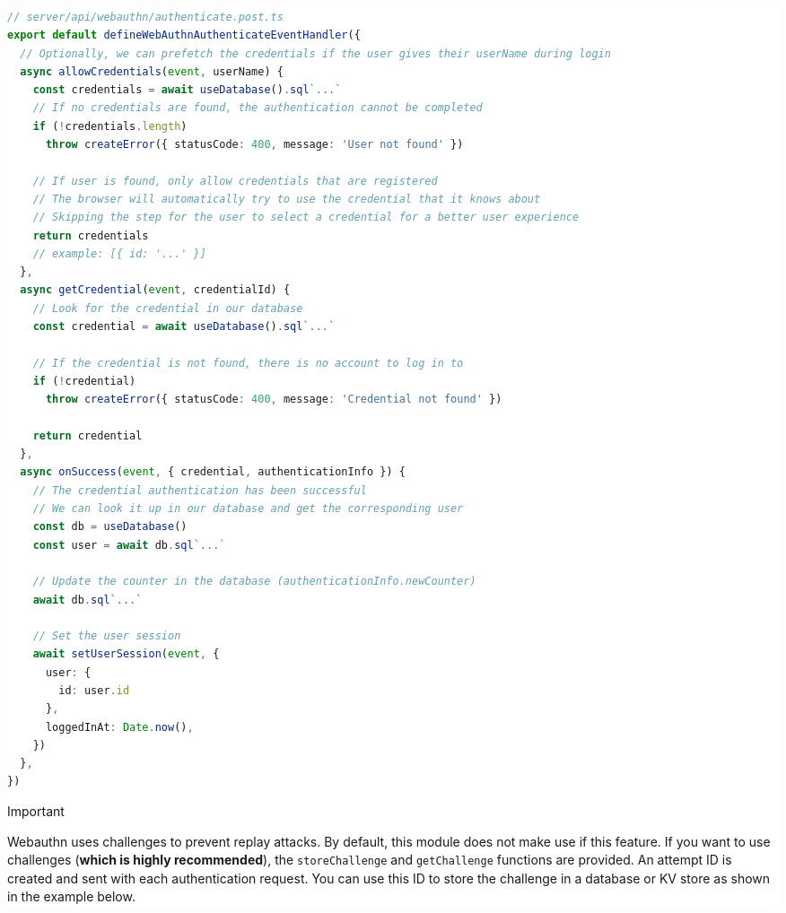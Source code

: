 ```ts
// server/api/webauthn/authenticate.post.ts
export default defineWebAuthnAuthenticateEventHandler({
  // Optionally, we can prefetch the credentials if the user gives their userName during login
  async allowCredentials(event, userName) {
    const credentials = await useDatabase().sql`...`
    // If no credentials are found, the authentication cannot be completed
    if (!credentials.length)
      throw createError({ statusCode: 400, message: 'User not found' })

    // If user is found, only allow credentials that are registered
    // The browser will automatically try to use the credential that it knows about
    // Skipping the step for the user to select a credential for a better user experience
    return credentials
    // example: [{ id: '...' }]
  },
  async getCredential(event, credentialId) {
    // Look for the credential in our database
    const credential = await useDatabase().sql`...`

    // If the credential is not found, there is no account to log in to
    if (!credential)
      throw createError({ statusCode: 400, message: 'Credential not found' })

    return credential
  },
  async onSuccess(event, { credential, authenticationInfo }) {
    // The credential authentication has been successful
    // We can look it up in our database and get the corresponding user
    const db = useDatabase()
    const user = await db.sql`...`

    // Update the counter in the database (authenticationInfo.newCounter)
    await db.sql`...`

    // Set the user session
    await setUserSession(event, {
      user: {
        id: user.id
      },
      loggedInAt: Date.now(),
    })
  },
})
```

> [!IMPORTANT]
> Webauthn uses challenges to prevent replay attacks. By default, this module does not make use if this feature. If you want to use challenges (**which is highly recommended**), the `storeChallenge` and `getChallenge` functions are provided. An attempt ID is created and sent with each authentication request. You can use this ID to store the challenge in a database or KV store as shown in the example below.


[npm-version-src]: https://img.shields.io/npm/v/nuxt-auth-utils/latest.svg?style=flat&colorA=020420&colorB=00DC82
[npm-version-href]: https://npmjs.com/package/nuxt-auth-utils
[npm-downloads-src]: https://img.shields.io/npm/dm/nuxt-auth-utils.svg?style=flat&colorA=020420&colorB=00DC82
[npm-downloads-href]: https://npm.chart.dev/nuxt-auth-utils
[license-src]: https://img.shields.io/npm/l/nuxt-auth-utils.svg?style=flat&colorA=020420&colorB=00DC82
[license-href]: https://npmjs.com/package/nuxt-auth-utils
[nuxt-src]: https://img.shields.io/badge/Nuxt-020420?logo=nuxt.js
[nuxt-href]: https://nuxt.com